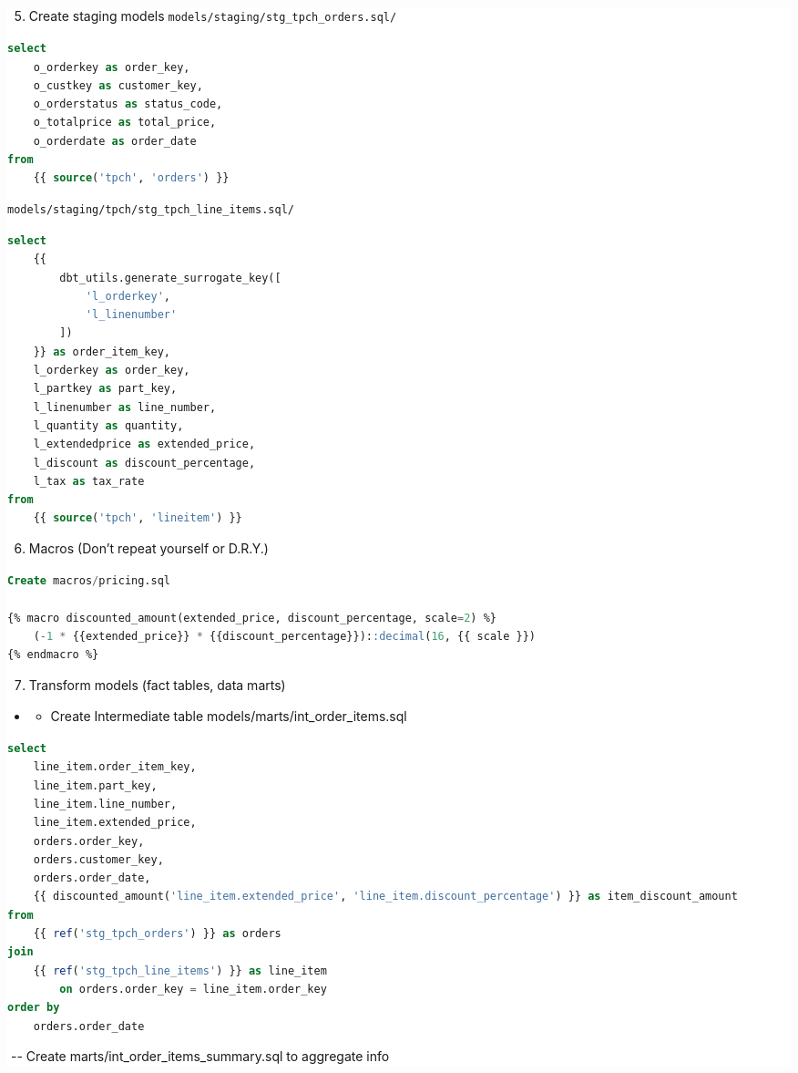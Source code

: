 5. Create staging models `models/staging/stg_tpch_orders.sql/`
```sql
select
    o_orderkey as order_key,
    o_custkey as customer_key,
    o_orderstatus as status_code,
    o_totalprice as total_price,
    o_orderdate as order_date
from
    {{ source('tpch', 'orders') }}
```

`models/staging/tpch/stg_tpch_line_items.sql/`
```sql
select
    {{
        dbt_utils.generate_surrogate_key([
            'l_orderkey',
            'l_linenumber'
        ])
    }} as order_item_key,
	l_orderkey as order_key,
	l_partkey as part_key,
	l_linenumber as line_number,
	l_quantity as quantity,
	l_extendedprice as extended_price,
	l_discount as discount_percentage,
	l_tax as tax_rate
from
    {{ source('tpch', 'lineitem') }}
```
6. Macros (Don’t repeat yourself or D.R.Y.)
```sql
Create macros/pricing.sql

{% macro discounted_amount(extended_price, discount_percentage, scale=2) %}
    (-1 * {{extended_price}} * {{discount_percentage}})::decimal(16, {{ scale }})
{% endmacro %}

```

7. Transform models (fact tables, data marts)
- - Create Intermediate table models/marts/int_order_items.sql 
```sql
select
    line_item.order_item_key,
    line_item.part_key,
    line_item.line_number,
    line_item.extended_price,
    orders.order_key,
    orders.customer_key,
    orders.order_date,
    {{ discounted_amount('line_item.extended_price', 'line_item.discount_percentage') }} as item_discount_amount
from
    {{ ref('stg_tpch_orders') }} as orders
join
    {{ ref('stg_tpch_line_items') }} as line_item
        on orders.order_key = line_item.order_key
order by
    orders.order_date
```
​
-- Create marts/int_order_items_summary.sql to aggregate info
